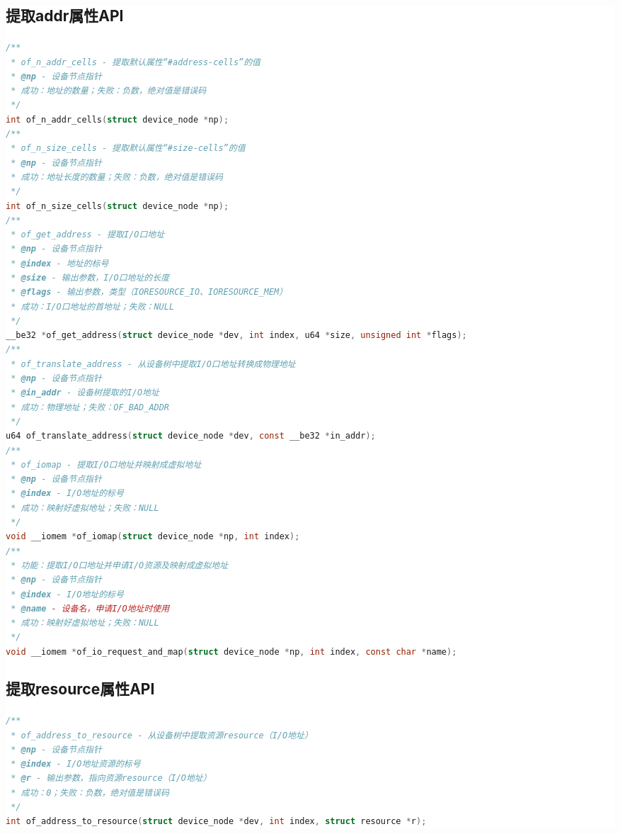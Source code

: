 ## 提取addr属性API

```c
/**
 * of_n_addr_cells - 提取默认属性“#address-cells”的值
 * @np - 设备节点指针
 * 成功：地址的数量；失败：负数，绝对值是错误码
 */
int of_n_addr_cells(struct device_node *np);
/**
 * of_n_size_cells - 提取默认属性“#size-cells”的值
 * @np - 设备节点指针
 * 成功：地址长度的数量；失败：负数，绝对值是错误码
 */
int of_n_size_cells(struct device_node *np);
/**
 * of_get_address - 提取I/O口地址
 * @np - 设备节点指针
 * @index - 地址的标号
 * @size - 输出参数，I/O口地址的长度
 * @flags - 输出参数，类型（IORESOURCE_IO、IORESOURCE_MEM）
 * 成功：I/O口地址的首地址；失败：NULL
 */
__be32 *of_get_address(struct device_node *dev, int index, u64 *size, unsigned int *flags);
/**
 * of_translate_address - 从设备树中提取I/O口地址转换成物理地址
 * @np - 设备节点指针
 * @in_addr - 设备树提取的I/O地址
 * 成功：物理地址；失败：OF_BAD_ADDR
 */
u64 of_translate_address(struct device_node *dev, const __be32 *in_addr);
/**
 * of_iomap - 提取I/O口地址并映射成虚拟地址
 * @np - 设备节点指针
 * @index - I/O地址的标号
 * 成功：映射好虚拟地址；失败：NULL
 */
void __iomem *of_iomap(struct device_node *np, int index);
/**
 * 功能：提取I/O口地址并申请I/O资源及映射成虚拟地址
 * @np - 设备节点指针
 * @index - I/O地址的标号
 * @name - 设备名，申请I/O地址时使用
 * 成功：映射好虚拟地址；失败：NULL
 */
void __iomem *of_io_request_and_map(struct device_node *np, int index, const char *name);
```

## 提取resource属性API

```c
/** 
 * of_address_to_resource - 从设备树中提取资源resource（I/O地址）
 * @np - 设备节点指针
 * @index - I/O地址资源的标号
 * @r - 输出参数，指向资源resource（I/O地址） 
 * 成功：0；失败：负数，绝对值是错误码
 */
int of_address_to_resource(struct device_node *dev, int index, struct resource *r);
```

